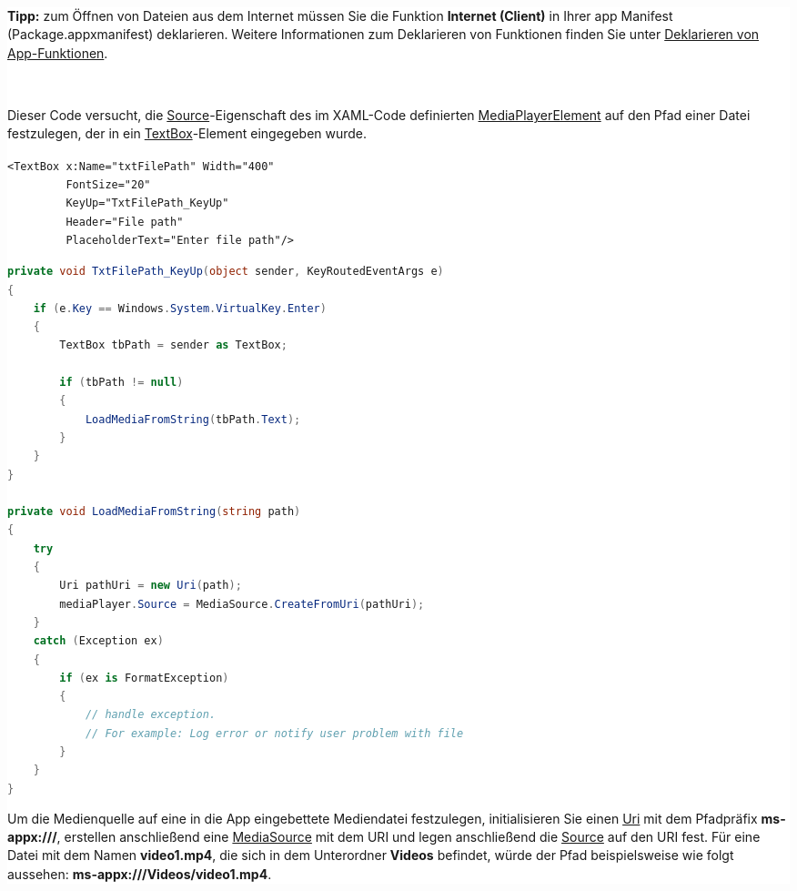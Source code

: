 **Tipp:** zum Öffnen von Dateien aus dem Internet müssen Sie die Funktion **Internet (Client)** in Ihrer app Manifest (Package.appxmanifest) deklarieren. Weitere Informationen zum Deklarieren von Funktionen finden Sie unter [Deklarieren von App-Funktionen](https://msdn.microsoft.com/library/windows/apps/mt270968).

 

Dieser Code versucht, die [Source](https://msdn.microsoft.com/library/windows/apps/windows.ui.xaml.controls.mediaplayerelement.source.aspx)-Eigenschaft des im XAML-Code definierten [MediaPlayerElement](https://msdn.microsoft.com/library/windows/apps/windows.ui.xaml.controls.mediaplayerelement.aspx) auf den Pfad einer Datei festzulegen, der in ein [TextBox](https://msdn.microsoft.com/library/windows/apps/br209683)-Element eingegeben wurde.

```xaml
<TextBox x:Name="txtFilePath" Width="400"
         FontSize="20"
         KeyUp="TxtFilePath_KeyUp"
         Header="File path"
         PlaceholderText="Enter file path"/>
```

```csharp
private void TxtFilePath_KeyUp(object sender, KeyRoutedEventArgs e)
{
    if (e.Key == Windows.System.VirtualKey.Enter)
    {
        TextBox tbPath = sender as TextBox;

        if (tbPath != null)
        {
            LoadMediaFromString(tbPath.Text);
        }
    }
}

private void LoadMediaFromString(string path)
{
    try
    {
        Uri pathUri = new Uri(path);
        mediaPlayer.Source = MediaSource.CreateFromUri(pathUri);
    }
    catch (Exception ex)
    {
        if (ex is FormatException)
        {
            // handle exception.
            // For example: Log error or notify user problem with file
        }
    }
}
```

Um die Medienquelle auf eine in die App eingebettete Mediendatei festzulegen, initialisieren Sie einen [Uri](https://msdn.microsoft.com/library/windows/apps/br226017) mit dem Pfadpräfix **ms-appx:///**, erstellen anschließend eine [MediaSource](https://msdn.microsoft.com/library/windows/apps/windows.media.core.mediasource.aspx) mit dem URI und legen anschließend die [Source](https://msdn.microsoft.com/library/windows/apps/windows.ui.xaml.controls.mediaplayerelement.source.aspx) auf den URI fest. Für eine Datei mit dem Namen **video1.mp4**, die sich in dem Unterordner **Videos** befindet, würde der Pfad beispielsweise wie folgt aussehen: **ms-appx:///Videos/video1.mp4**.
